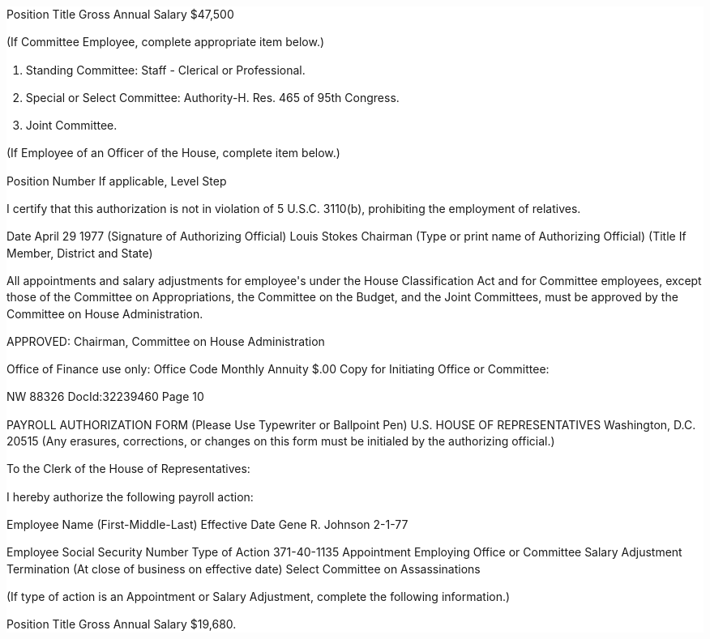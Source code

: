 Position Title Gross Annual Salary
$47,500

(If Committee Employee, complete appropriate item below.)

1. Standing Committee: Staff - Clerical or Professional.

2. Special or Select Committee: Authority-H. Res. 465 of 95th Congress.
3. Joint Committee.

(If Employee of an Officer of the House, complete item below.)

Position Number If applicable, Level Step

I certify that this authorization is not in violation of 5 U.S.C. 3110(b), prohibiting the employment of relatives.

Date April 29 1977
(Signature of Authorizing Official)
Louis Stokes
Chairman
(Type or print name of Authorizing Official)
(Title If Member, District and State)

All appointments and salary adjustments for employee's under the House Classification Act and for Committee employees, except those of the Committee on Appropriations, the Committee on the Budget, and the Joint Committees, must be approved by the Committee on House Administration.

APPROVED:
Chairman, Committee on House Administration

Office of Finance use only:
Office Code
Monthly Annuity $.00
Copy for Initiating Office or Committee:

NW 88326
DocId:32239460 Page 10

PAYROLL AUTHORIZATION FORM
(Please Use Typewriter or Ballpoint Pen) U.S. HOUSE OF REPRESENTATIVES Washington, D.C. 20515 (Any erasures, corrections, or changes on this form must be initialed by the authorizing official.)

To the Clerk of the House of Representatives:

I hereby authorize the following payroll action:

Employee Name (First-Middle-Last) Effective Date
Gene R. Johnson 2-1-77

Employee Social Security Number Type of Action
371-40-1135 Appointment
Employing Office or Committee Salary Adjustment
Termination (At close of business on effective date)
Select Committee on Assassinations

(If type of action is an Appointment or Salary Adjustment, complete the following information.)

Position Title Gross Annual Salary
$19,680.
